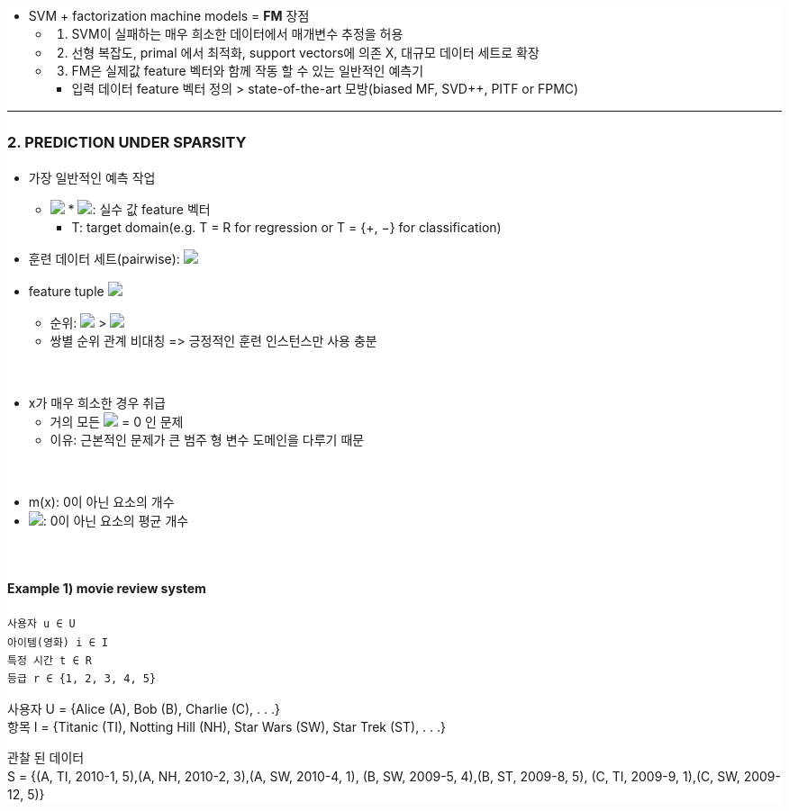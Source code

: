 
* SVM + factorization machine models = **FM** 장점  
    * 1) SVM이 실패하는 매우 희소한 데이터에서 매개변수 추정을 허용  
    * 2) 선형 복잡도, primal 에서 최적화, support vectors에 의존 X, 대규모 데이터 세트로 확장  
    * 3) FM은 실제값 feature 벡터와 함께 작동 할 수 있는 일반적인 예측기  
      * 입력 데이터 feature 벡터 정의 > state-of-the-art 모방(biased MF, SVD++, PITF or FPMC)  

---

### 2. PREDICTION UNDER SPARSITY  
* 가장 일반적인 예측 작업  
  * <img src="https://latex.codecogs.com/gif.latex?y%20%3A%20%5Cmathbb%7BR%7D%5En%20%5Crightarrow%20T">  
    * <img src="https://latex.codecogs.com/gif.latex?x%20%5Cin%20%5Cmathbb%7BR%7D%5En">: 실수 값 feature 벡터   
    
    * T: target domain(e.g. T = R for regression or T = {+, −} for classification)  

* 훈련 데이터 세트(pairwise): <img src="https://latex.codecogs.com/gif.latex?D%20%3D%20%5Cleft%20%5C%7B%20%28x%5E%7B%281%29%7D%2C%20y%5E%7B%281%29%7D%29%2C%20%28x%5E%7B%282%29%7D%2C%20y%5E%7B%282%29%7D%29%2C%20...%20%5Cright%20%5C%7D">  
* feature tuple <img src="https://latex.codecogs.com/gif.latex?%28x%5E%7B%28A%29%7D%2C%20x%5E%7B%28B%29%7D%29%20%5Cin%20D">  
  * 순위: <img src="https://latex.codecogs.com/gif.latex?x%5E%7B%28A%29%7D"> > <img src="https://latex.codecogs.com/gif.latex?x%5E%7B%28B%29%7D">  
  * 쌍별 순위 관계 비대칭 => 긍정적인 훈련 인스턴스만 사용 충분  

<br>

* x가 매우 희소한 경우 취급  
  * 거의 모든 <img src="https://latex.codecogs.com/gif.latex?x_i"> = 0 인 문제   
  * 이유: 근본적인 문제가 큰 범주 형 변수 도메인을 다루기 때문  

<br>

* m(x): 0이 아닌 요소의 개수  
* <img src="https://latex.codecogs.com/gif.latex?%5Cbar%7Bm%7D_D">: 0이 아닌 요소의 평균 개수  

<br>

#### Example 1) movie review system  
```
사용자 u ∈ U
아이템(영화) i ∈ I 
특정 시간 t ∈ R 
등급 r ∈ {1, 2, 3, 4, 5} 
```
사용자 U = {Alice (A), Bob (B), Charlie (C), . . .}  
항목 I = {Titanic (TI), Notting Hill (NH), Star Wars (SW), Star Trek (ST), . . .}  

관찰 된 데이터   
S = {(A, TI, 2010-1, 5),(A, NH, 2010-2, 3),(A, SW, 2010-4, 1), (B, SW, 2009-5, 4),(B, ST, 2009-8, 5), (C, TI, 2009-9, 1),(C, SW, 2009-12, 5)}
  